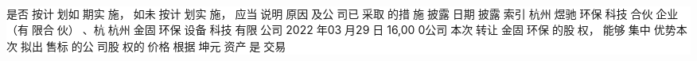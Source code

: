 是否
按计
划如
期实
施，
如未
按计
划实
施，
应当
说明
原因
及公
司已
采取
的措
施
披露
日期
披露
索引
杭州
煜驰
环保
科技
合伙
企业
（有
限合
伙）
、杭
杭州
金固
环保
设备
科技
有限
公司
2022
年03
月29
日
16,00
0公司
本次
转让
金固
环保
的股
权，
能够
集中
优势本次
拟出
售标
的公
司股
权的
价格
根据
坤元
资产
是
交易